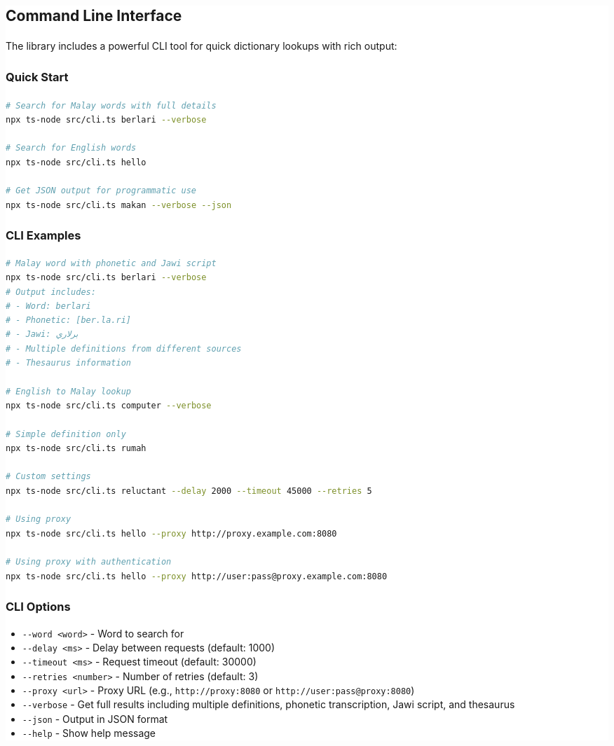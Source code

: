 ## Command Line Interface

The library includes a powerful CLI tool for quick dictionary lookups with rich output:

### Quick Start

```bash
# Search for Malay words with full details
npx ts-node src/cli.ts berlari --verbose

# Search for English words
npx ts-node src/cli.ts hello

# Get JSON output for programmatic use
npx ts-node src/cli.ts makan --verbose --json
```

### CLI Examples

```bash
# Malay word with phonetic and Jawi script
npx ts-node src/cli.ts berlari --verbose
# Output includes:
# - Word: berlari
# - Phonetic: [ber.la.ri]
# - Jawi: برلاري
# - Multiple definitions from different sources
# - Thesaurus information

# English to Malay lookup
npx ts-node src/cli.ts computer --verbose

# Simple definition only
npx ts-node src/cli.ts rumah

# Custom settings
npx ts-node src/cli.ts reluctant --delay 2000 --timeout 45000 --retries 5

# Using proxy
npx ts-node src/cli.ts hello --proxy http://proxy.example.com:8080

# Using proxy with authentication
npx ts-node src/cli.ts hello --proxy http://user:pass@proxy.example.com:8080
```

### CLI Options

- `--word <word>` - Word to search for
- `--delay <ms>` - Delay between requests (default: 1000)
- `--timeout <ms>` - Request timeout (default: 30000)
- `--retries <number>` - Number of retries (default: 3)
- `--proxy <url>` - Proxy URL (e.g., `http://proxy:8080` or `http://user:pass@proxy:8080`)
- `--verbose` - Get full results including multiple definitions, phonetic transcription, Jawi script, and thesaurus
- `--json` - Output in JSON format
- `--help` - Show help message
